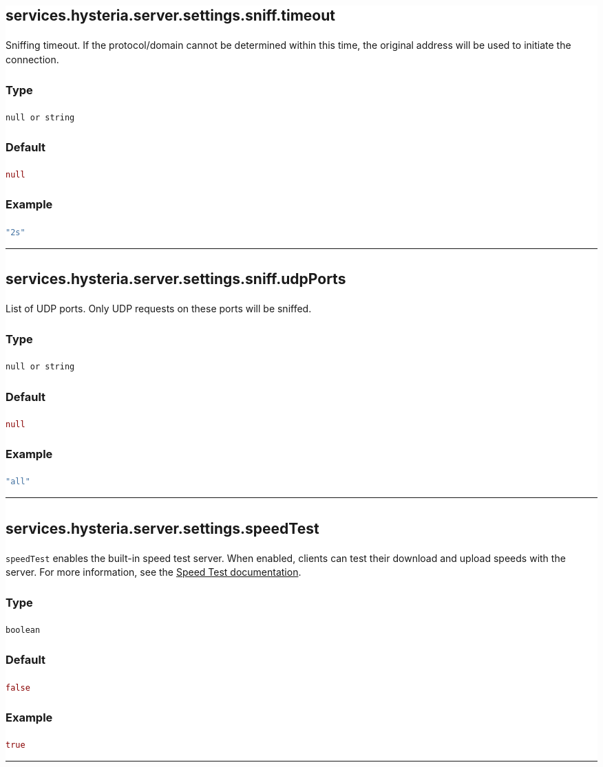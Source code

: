 ## services.hysteria.server.settings.sniff.timeout
Sniffing timeout. If the protocol/domain cannot be determined within this time, 
the original address will be used to initiate the connection.
### Type
```
null or string
```
### Default
```nix
null
```
### Example 
```nix
"2s"
```
---
 
## services.hysteria.server.settings.sniff.udpPorts
List of UDP ports. Only UDP requests on these ports will be sniffed.
### Type
```
null or string
```
### Default
```nix
null
```
### Example 
```nix
"all"
```
---
 
## services.hysteria.server.settings.speedTest
`speedTest` enables the built-in speed test server.
When enabled, clients can test their download and upload speeds with the server.
For more information, see the [Speed Test documentation](https://v2.hysteria.network/docs/advanced/Speed-Test/).
### Type
```
boolean
```
### Default
```nix
false
```
### Example 
```nix
true
```
---
 